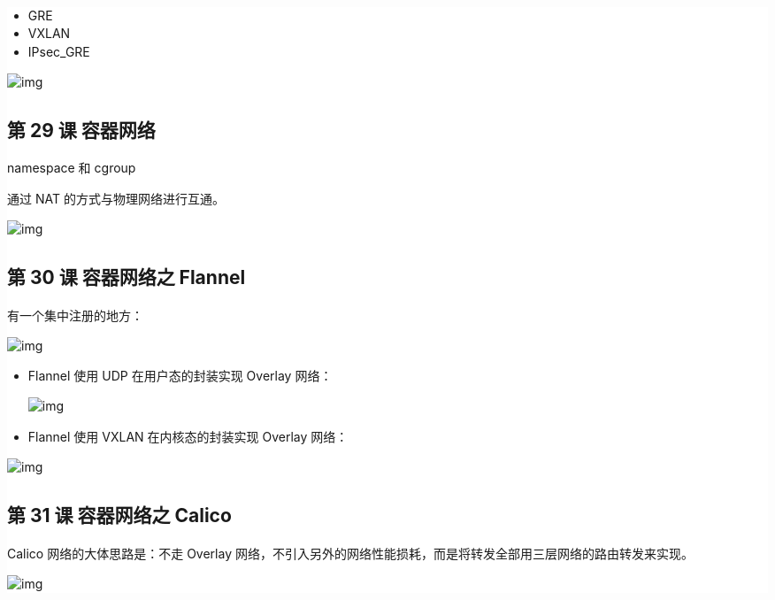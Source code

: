 - GRE
- VXLAN
- IPsec_GRE

![img](https://static001.geekbang.org/resource/image/fc/49/fca6857aaca4f3549b02445ffce71f49.jpg)



## 第 29 课 容器网络

namespace 和 cgroup

通过 NAT 的方式与物理网络进行互通。

![img](https://static001.geekbang.org/resource/image/49/bb/49bb6b2a30fe76b124182980da935ebb.jpg)

## 第 30 课 容器网络之 Flannel

有一个集中注册的地方：

![img](https://static001.geekbang.org/resource/image/06/65/06ba300a78aef37b9d190aba61c37865.jpg)

- Flannel 使用 UDP 在用户态的封装实现 Overlay 网络：

  ![img](https://static001.geekbang.org/resource/image/01/c8/01ee306698c7dd6207e80fea0a8238c8.jpg)

  

- Flannel 使用 VXLAN 在内核态的封装实现 Overlay 网络：

![img](https://static001.geekbang.org/resource/image/a5/01/a568cb08c615b351e871bd981541a201.jpg)



## 第 31 课 容器网络之 Calico

Calico 网络的大体思路是：不走 Overlay 网络，不引入另外的网络性能损耗，而是将转发全部用三层网络的路由转发来实现。

![img](https://static001.geekbang.org/resource/image/1e/50/1e2420928488bdcf66ffd001393c3c50.jpg)


